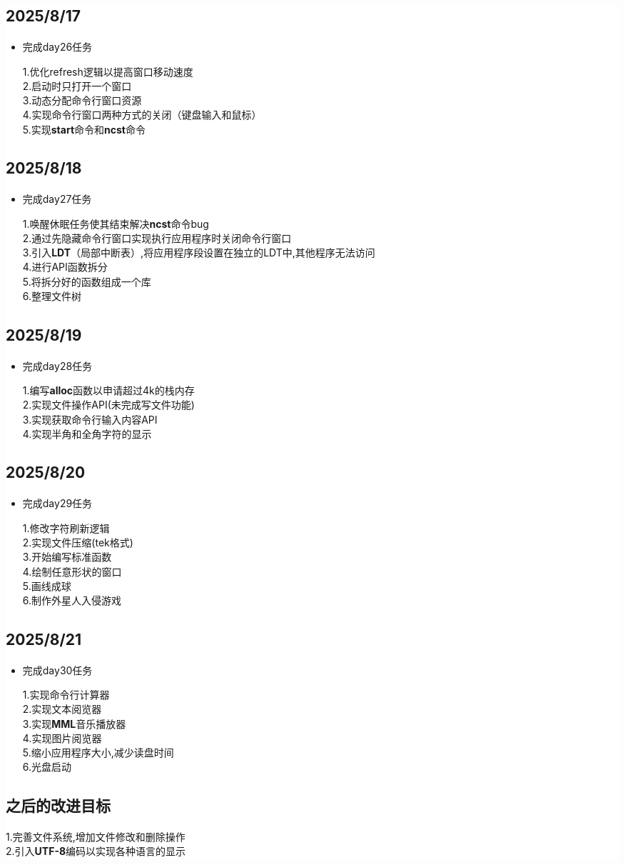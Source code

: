 ## 2025/8/17 ###

- 完成day26任务

     1.优化refresh逻辑以提高窗口移动速度 <br>
     2.启动时只打开一个窗口 <br>
     3.动态分配命令行窗口资源 <br>
     4.实现命令行窗口两种方式的关闭（键盘输入和鼠标） <br>
     5.实现**start**命令和**ncst**命令 

## 2025/8/18 ###

- 完成day27任务

     1.唤醒休眠任务使其结束解决**ncst**命令bug <br>
     2.通过先隐藏命令行窗口实现执行应用程序时关闭命令行窗口 <br>
     3.引入**LDT**（局部中断表）,将应用程序段设置在独立的LDT中,其他程序无法访问 <br>
     4.进行API函数拆分 <br>
     5.将拆分好的函数组成一个库 <br>
     6.整理文件树 

## 2025/8/19 ###

- 完成day28任务

     1.编写**alloc**函数以申请超过4k的栈内存 <br>
     2.实现文件操作API(未完成写文件功能) <br>
     3.实现获取命令行输入内容API <br>
     4.实现半角和全角字符的显示 

## 2025/8/20 ###

- 完成day29任务

     1.修改字符刷新逻辑 <br>
     2.实现文件压缩(tek格式) <br>
     3.开始编写标准函数 <br>
     4.绘制任意形状的窗口 <br>
     5.画线成球 <br>
     6.制作外星人入侵游戏 

## 2025/8/21 ###

- 完成day30任务

     1.实现命令行计算器 <br>
     2.实现文本阅览器 <br>
     3.实现**MML**音乐播放器 <br>
     4.实现图片阅览器 <br>
     5.缩小应用程序大小,减少读盘时间 <br>
     6.光盘启动 

## 之后的改进目标 ###

1.完善文件系统,增加文件修改和删除操作 <br>
2.引入**UTF-8**编码以实现各种语言的显示